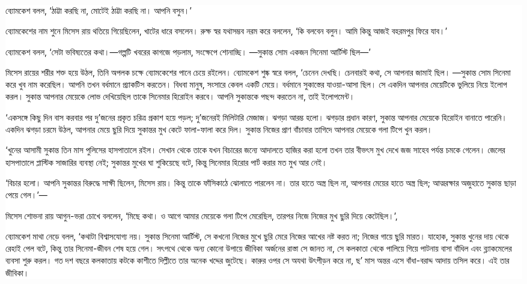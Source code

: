 ব্যোমকেশ বলল‌, ‘ঠাট্টা করছি না‌, মোটেই ঠাট্টা করছি না। আপনি বসুন।’

ব্যোমকেশের নাম শুনে মিসেস রায় থতিয়ে গিয়েছিলেন‌, খাটের ধারে বসলেন। রুক্ষ স্বর যথাসম্ভব নরম করে বললেন‌, ‘কি বলবেন বলুন। আমি কিন্তু আজই বহরমপুর ফিরে যাব।’

ব্যোমকেশ বলল‌, ‘সেটা ভবিষ্যতের কথা।—গল্পটি খবরের কাগজে পড়লাম‌, সংক্ষেপে শোনাচ্ছি। —সুকান্ত সোম একজন সিনেমা আর্টিস্ট ছিল—’

মিসেস রায়ের শরীর শক্ত হয়ে উঠল‌, তিনি অপলক চক্ষে ব্যোমকেশের পানে চেয়ে রইলেন। ব্যোমকেশ শুষ্ক স্বরে বলল‌, ‘চেনেন দেখছি। চেনবারই কথা‌, সে আপনার জামাই ছিল। —সুকান্ত সোম সিনেমা করে খুব নাম করেছিল। আপনি তখন বর্ধমানে প্র্যাকটিস করতেন। বিধবা মানুষ‌, সংসারে কেবল একটি মেয়ে। বর্ধমানে সুকাস্তের যাওয়া-আসা ছিল। সে একদিন আপনার মেয়েটিকে ভুলিয়ে নিয়ে ইলোপ করল। সুকান্ত আপনার মেয়েকে লোভ দেখিয়েছিল তাকে সিনেমার হিরোইন করবে। আপনি সুকান্তকে পছন্দ করতেন না‌, তাই ইলোপমেন্ট।

‘একসঙ্গে কিছু দিন বাস করবার পর দু’জনের প্রকৃত চরিত্র প্রকাশ হয়ে পড়ল; দু’জনেরই মিলিটারি মেজাজ। ঝগড়া আরম্ভ হলো। ঝগড়ার প্রধান কারণ‌, সুকান্ত আপনার মেয়েকে হিরোইন বানাতে পারেনি। একদিন ঝগড়া চরমে উঠল‌, আপনার মেয়ে ছুরি দিয়ে সুকান্তর মুখ কেটে ফালা-ফালা করে দিল। সুকান্ত নিজের প্রাণ বাঁচাবার তাগিদে আপনার মেয়েকে গলা টিপে খুন করল।

‘খুনের আসামী সুকান্ত তিন মাস পুলিসের হাসপাতালে রইল। সেখান থেকে তাকে যখন বিচারের জন্যে আদালতে হাজির করা হলো তখন তার বীভৎস মুখ দেখে জজ সাহেব পর্যন্ত চমকে গেলেন। জেলের হাসপাতালে প্লাস্টিক সাজারির ব্যবস্থা নেই; সুকান্তর মুখের ঘা শুকিয়েছে বটে‌, কিন্তু সিনেমার হিরোর পার্ট করার মত মুখ আর নেই।

‘বিচার হলো। আপনি সুকান্তর বিরুদ্ধে সাক্ষী ছিলেন‌, মিসেস রায়। কিন্তু তাকে ফাঁসিকাঠে ঝোলাতে পারলেন না। তার হাতে অস্ত্র ছিল না‌, আপনার মেয়ের হাতে অস্ত্র ছিল; আত্মরক্ষার অজুহাতে সুকান্ত ছাড়া পেয়ে গেল।’—

মিসেস শোভনা রায় আগুন-ভরা চোখে বললেন‌, ‘মিছে কথা। ও আগে আমার মেয়েকে গলা টিপে মেরেছিল‌, তারপর নিজে নিজের মুখ ছুরি দিয়ে কেটেছিল।’‌,

ব্যোমকেশ মাথা নেড়ে বলল‌, ‘কথাটা বিশ্বাসযোগ্য নয়। সুকান্ত সিনেমা আর্টিস্ট‌, সে কখনো নিজের মুখে ছুরি মেরে নিজের আখের নষ্ট করত না; নিজের গায়ে ছুরি মারত। যাহোক‌, সুকান্ত খুনের দায় থেকে রেহাই পেল বটে‌, কিন্তু তার সিনেমা-জীবন শেষ হয়ে গেল। সৎপথে থেকে অন্য কোনো উপায়ে জীবিকা অর্জনের রাস্তা সে জানত না‌, সে কলকাতা থেকে পালিয়ে গিয়ে পাটনায় বাসা বাঁধিল এবং ব্ল্যাকমেলের ব্যবসা শুরু করল। গত দশ বছরে কলকাতায় কটকে কাশীতে দিল্লীতে তার অনেক খদ্দের জুটেছে। কারুর ওপর সে অযথা উৎপীড়ন করে না‌, ছ’ মাস অন্তর এসে বাঁধা-বরাদ্দ আদায় তসিল করে। এই তার জীবিকা।

